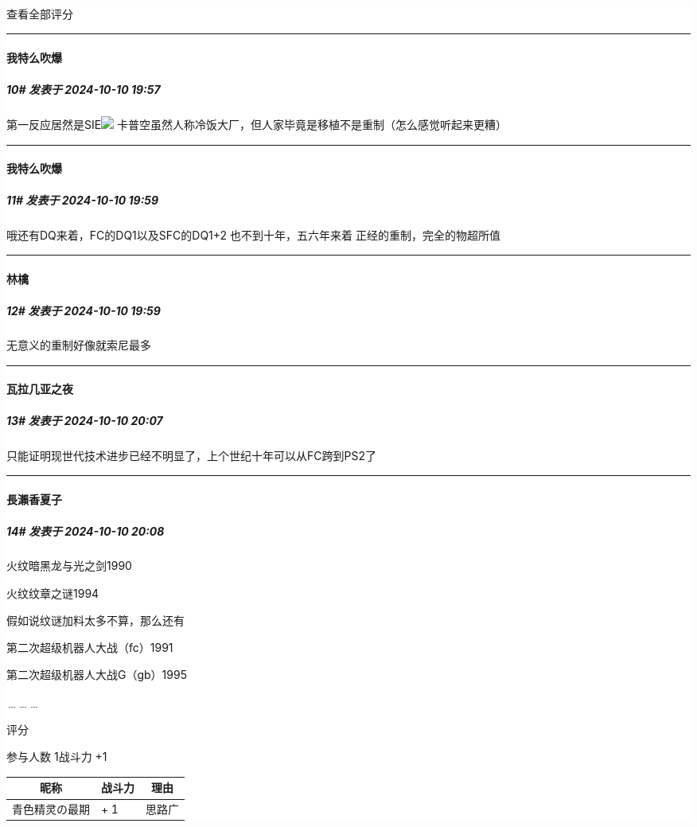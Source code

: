 查看全部评分

*****

####  我特么吹爆  
##### 10#       发表于 2024-10-10 19:57

第一反应居然是SIE<img src="https://static.saraba1st.com/image/smiley/face2017/067.png" referrerpolicy="no-referrer">
卡普空虽然人称冷饭大厂，但人家毕竟是移植不是重制（怎么感觉听起来更糟）

*****

####  我特么吹爆  
##### 11#       发表于 2024-10-10 19:59

哦还有DQ来着，FC的DQ1以及SFC的DQ1+2
也不到十年，五六年来着
正经的重制，完全的物超所值

*****

####  林檎  
##### 12#       发表于 2024-10-10 19:59

无意义的重制好像就索尼最多

*****

####  瓦拉几亚之夜  
##### 13#       发表于 2024-10-10 20:07

只能证明现世代技术进步已经不明显了，上个世纪十年可以从FC跨到PS2了

*****

####  長瀨香夏子  
##### 14#       发表于 2024-10-10 20:08

火纹暗黑龙与光之剑1990

火纹纹章之谜1994

假如说纹谜加料太多不算，那么还有

第二次超级机器人大战（fc）1991

第二次超级机器人大战G（gb）1995

﹍﹍﹍

评分

 参与人数 1战斗力 +1

|昵称|战斗力|理由|
|----|---|---|
| 青色精灵の最期| + 1|思路广|
